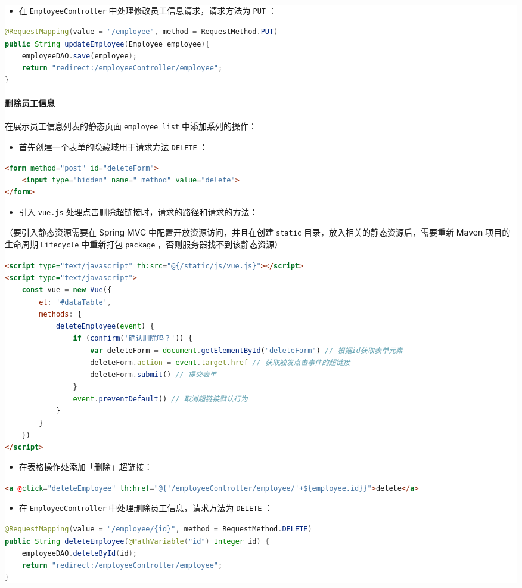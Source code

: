 + 在 `EmployeeController` 中处理修改员工信息请求，请求方法为 `PUT` ：

```java
@RequestMapping(value = "/employee", method = RequestMethod.PUT)
public String updateEmployee(Employee employee){
    employeeDAO.save(employee);
    return "redirect:/employeeController/employee";
}
```



#### 删除员工信息

在展示员工信息列表的静态页面 `employee_list` 中添加系列的操作：

+ 首先创建一个表单的隐藏域用于请求方法 `DELETE` ：

```html
<form method="post" id="deleteForm">
    <input type="hidden" name="_method" value="delete">
</form>
```

+ 引入 `vue.js` 处理点击删除超链接时，请求的路径和请求的方法：

（要引入静态资源需要在 Spring MVC 中配置开放资源访问，并且在创建 `static` 目录，放入相关的静态资源后，需要重新 Maven 项目的生命周期 `Lifecycle` 中重新打包 `package`  ，否则服务器找不到该静态资源）

```html
<script type="text/javascript" th:src="@{/static/js/vue.js}"></script>
<script type="text/javascript">
    const vue = new Vue({
        el: '#dataTable',
        methods: {
            deleteEmployee(event) {
                if (confirm('确认删除吗？')) {
                    var deleteForm = document.getElementById("deleteForm") // 根据id获取表单元素
                    deleteForm.action = event.target.href // 获取触发点击事件的超链接
                    deleteForm.submit() // 提交表单
                }
                event.preventDefault() // 取消超链接默认行为
            }
        }
    })
</script>
```

+ 在表格操作处添加「删除」超链接：

```html
<a @click="deleteEmployee" th:href="@{'/employeeController/employee/'+${employee.id}}">delete</a>
```

+ 在 `EmployeeController` 中处理删除员工信息，请求方法为 `DELETE` ：

```java
@RequestMapping(value = "/employee/{id}", method = RequestMethod.DELETE)
public String deleteEmployee(@PathVariable("id") Integer id) {
    employeeDAO.deleteById(id);
    return "redirect:/employeeController/employee";
}
```
